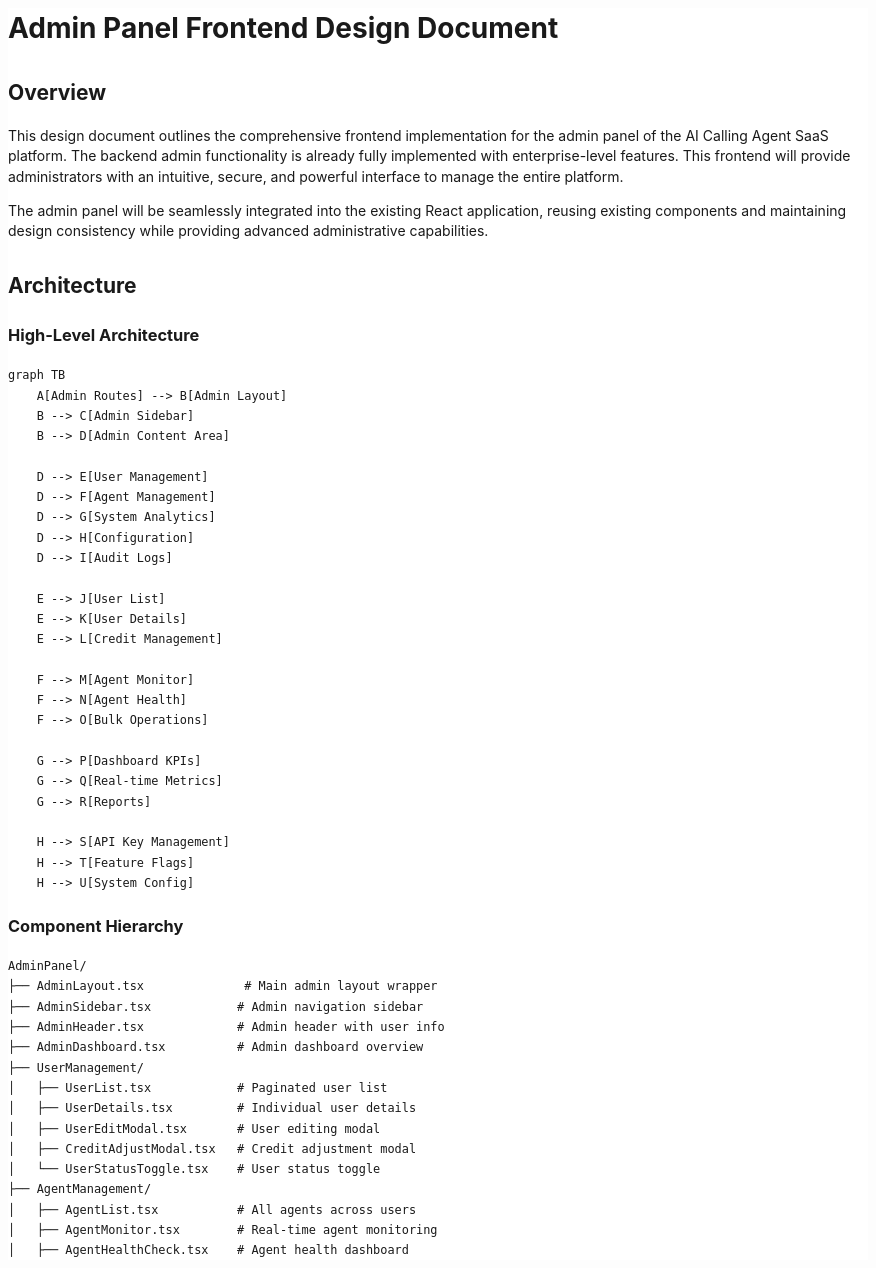 # Admin Panel Frontend Design Document

## Overview

This design document outlines the comprehensive frontend implementation for the admin panel of the AI Calling Agent SaaS platform. The backend admin functionality is already fully implemented with enterprise-level features. This frontend will provide administrators with an intuitive, secure, and powerful interface to manage the entire platform.

The admin panel will be seamlessly integrated into the existing React application, reusing existing components and maintaining design consistency while providing advanced administrative capabilities.

## Architecture

### High-Level Architecture

```mermaid
graph TB
    A[Admin Routes] --> B[Admin Layout]
    B --> C[Admin Sidebar]
    B --> D[Admin Content Area]
    
    D --> E[User Management]
    D --> F[Agent Management]
    D --> G[System Analytics]
    D --> H[Configuration]
    D --> I[Audit Logs]
    
    E --> J[User List]
    E --> K[User Details]
    E --> L[Credit Management]
    
    F --> M[Agent Monitor]
    F --> N[Agent Health]
    F --> O[Bulk Operations]
    
    G --> P[Dashboard KPIs]
    G --> Q[Real-time Metrics]
    G --> R[Reports]
    
    H --> S[API Key Management]
    H --> T[Feature Flags]
    H --> U[System Config]
```

### Component Hierarchy

```
AdminPanel/
├── AdminLayout.tsx              # Main admin layout wrapper
├── AdminSidebar.tsx            # Admin navigation sidebar
├── AdminHeader.tsx             # Admin header with user info
├── AdminDashboard.tsx          # Admin dashboard overview
├── UserManagement/
│   ├── UserList.tsx            # Paginated user list
│   ├── UserDetails.tsx         # Individual user details
│   ├── UserEditModal.tsx       # User editing modal
│   ├── CreditAdjustModal.tsx   # Credit adjustment modal
│   └── UserStatusToggle.tsx    # User status toggle
├── AgentManagement/
│   ├── AgentList.tsx           # All agents across users
│   ├── AgentMonitor.tsx        # Real-time agent monitoring
│   ├── AgentHealthCheck.tsx    # Agent health dashboard
```